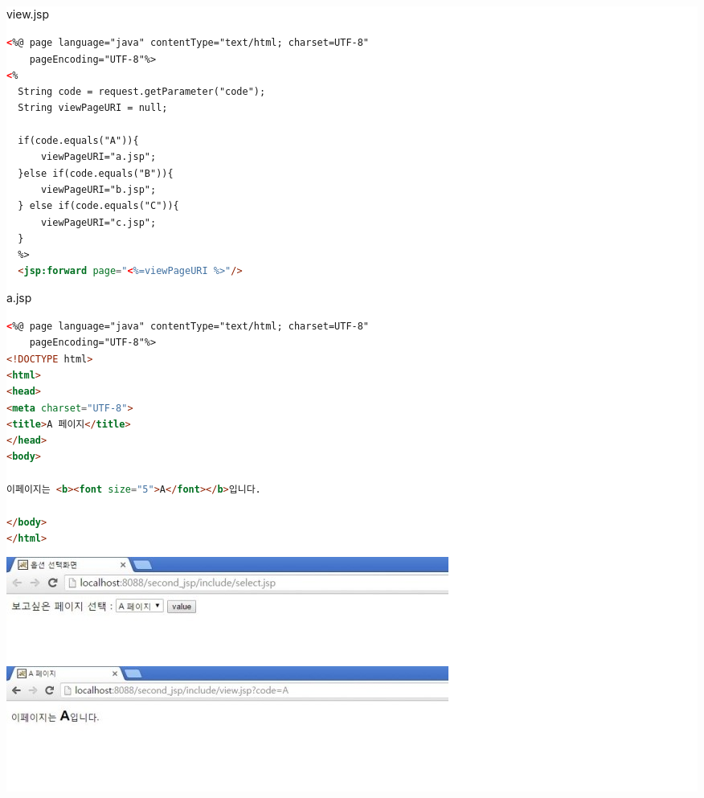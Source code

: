 view.jsp

```html
<%@ page language="java" contentType="text/html; charset=UTF-8"
    pageEncoding="UTF-8"%>
<%
  String code = request.getParameter("code");
  String viewPageURI = null;
  
  if(code.equals("A")){
      viewPageURI="a.jsp";
  }else if(code.equals("B")){
      viewPageURI="b.jsp";
  } else if(code.equals("C")){
      viewPageURI="c.jsp";
  }
  %>
  <jsp:forward page="<%=viewPageURI %>"/>
```

a.jsp

```html
<%@ page language="java" contentType="text/html; charset=UTF-8"
    pageEncoding="UTF-8"%>
<!DOCTYPE html>
<html>
<head>
<meta charset="UTF-8">
<title>A 페이지</title>
</head>
<body>
 
이페이지는 <b><font size="5">A</font></b>입니다.
 
</body>
</html>
```

![](assets/2022-02-26-16-56-00.png)

![](assets/2022-02-26-16-56-09.png)
